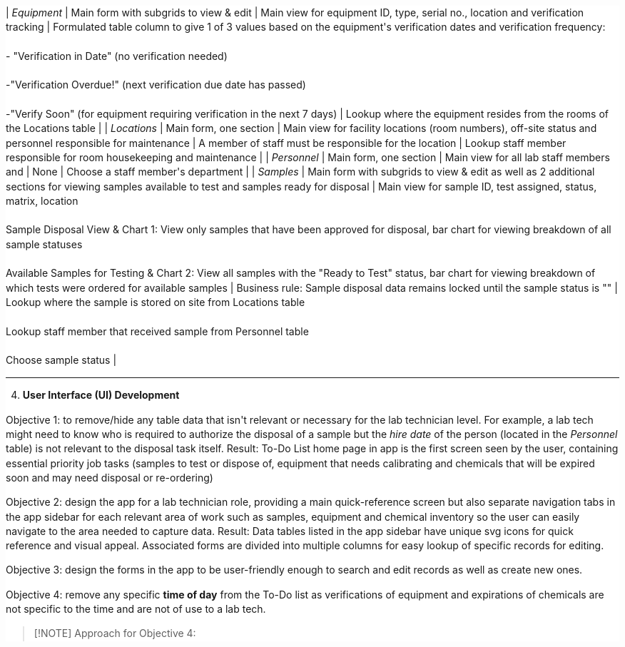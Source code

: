 | *Equipment*                          | Main form with subgrids to view & edit                                                                                                       | Main view for equipment ID, type, serial no., location and verification tracking                                                                                                                                                                                                                                                                                                                           | Formulated table column to give 1 of 3 values based on the equipment's verification dates and verification frequency:<br><br>- "Verification in Date" (no verification needed)<br><br>-"Verification Overdue!" (next verification due date has passed)<br><br>-"Verify Soon" (for equipment requiring verification in the next 7 days) | Lookup where the equipment resides from the rooms of the Locations table                                                                                        |
| *Locations*                          | Main form, one section                                                                                                                       | Main view for facility locations (room numbers), off-site status and personnel responsible for maintenance                                                                                                                                                                                                                                                                                                 | A member of staff must be responsible for the location                                                                                                                                                                                                                                                                                 | Lookup staff member responsible for room housekeeping and maintenance                                                                                           |
| *Personnel*                          | Main form, one section                                                                                                                       | Main view for all lab staff members and                                                                                                                                                                                                                                                                                                                                                                    | None                                                                                                                                                                                                                                                                                                                                   | Choose a staff member's department                                                                                                                              |
| *Samples*                            | Main form with subgrids to view & edit as well as 2 additional sections for viewing samples available to test and samples ready for disposal | Main view for sample ID, test assigned, status, matrix, location<br><br>Sample Disposal View & Chart 1: View only samples that have been approved for disposal, bar chart for viewing breakdown of all sample statuses<br><br>Available Samples for Testing & Chart 2: View all samples with the "Ready to Test" status, bar chart for viewing breakdown of which tests were ordered for available samples | Business rule: Sample disposal data remains locked until the sample status is ""                                                                                                                                                                                                                                                       | Lookup where the sample is stored on site from Locations table<br><br>Lookup staff member that received sample from Personnel table<br><br>Choose sample status |

---

4. **User Interface (UI) Development**

Objective 1: to remove/hide any table data that isn't relevant or necessary for the lab technician level. For example, a lab tech might need to know who is required to authorize the disposal of a sample but the *hire date* of the person (located in the *Personnel* table) is not relevant to the disposal task itself.
	Result: To-Do List home page in app is the first screen seen by the user, containing essential priority job tasks (samples to test or dispose of, equipment that needs calibrating and chemicals that will be expired soon and may need disposal or re-ordering)

Objective 2: design the app for a lab technician role, providing a main quick-reference screen but also separate navigation tabs in the app sidebar for each relevant area of work such as samples, equipment and chemical inventory so the user can easily navigate to the area needed to capture data.
	Result: Data tables listed in the app sidebar have unique svg icons for quick reference and visual appeal. Associated forms are divided into multiple columns for easy lookup of specific records for editing.

Objective 3: design the forms in the app to be user-friendly enough to search and edit records as well as create new ones.

Objective 4: remove any specific **time of day** from the To-Do list as verifications of equipment and expirations of chemicals are not specific to the time and are not of use to a lab tech. 

> [!NOTE] Approach for Objective 4: